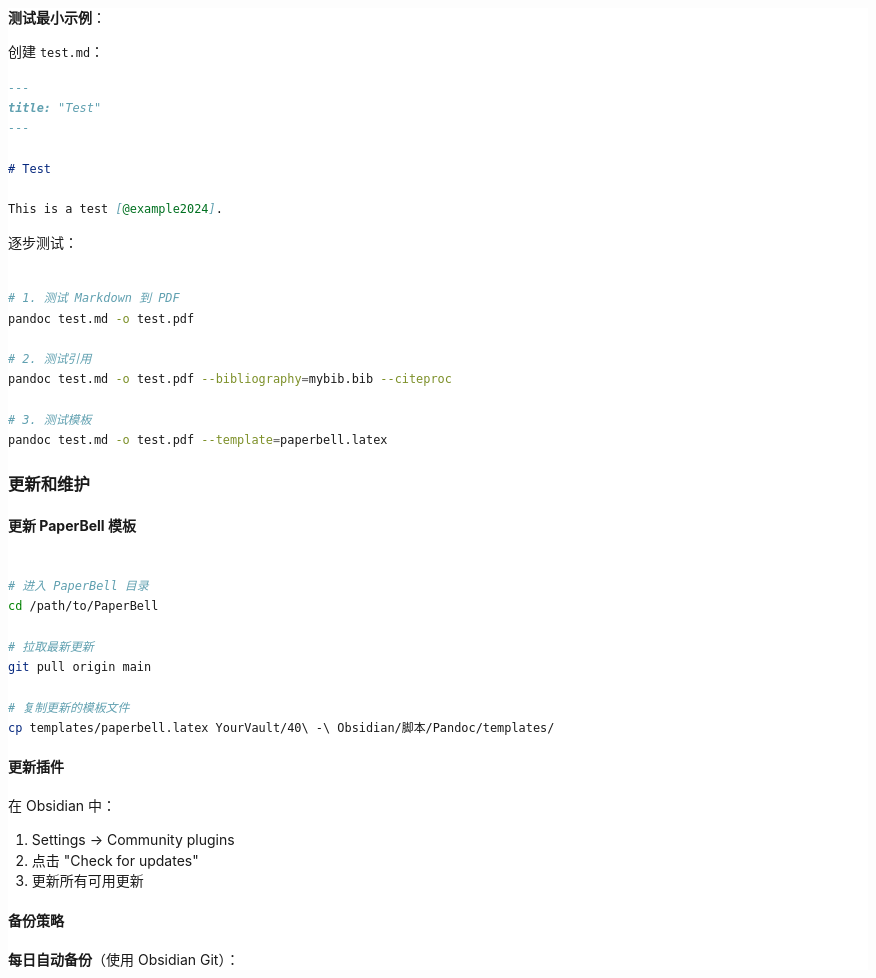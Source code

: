 **测试最小示例**：

创建 `test.md`：

```markdown
---
title: "Test"
---

# Test

This is a test [@example2024].
```

逐步测试：

```bash

# 1. 测试 Markdown 到 PDF
pandoc test.md -o test.pdf

# 2. 测试引用
pandoc test.md -o test.pdf --bibliography=mybib.bib --citeproc

# 3. 测试模板
pandoc test.md -o test.pdf --template=paperbell.latex
```

### 更新和维护

#### 更新 PaperBell 模板

```bash

# 进入 PaperBell 目录
cd /path/to/PaperBell

# 拉取最新更新
git pull origin main

# 复制更新的模板文件
cp templates/paperbell.latex YourVault/40\ -\ Obsidian/脚本/Pandoc/templates/
```

#### 更新插件

在 Obsidian 中：

1. Settings → Community plugins
2. 点击 "Check for updates"
3. 更新所有可用更新

#### 备份策略

**每日自动备份**（使用 Obsidian Git）：
